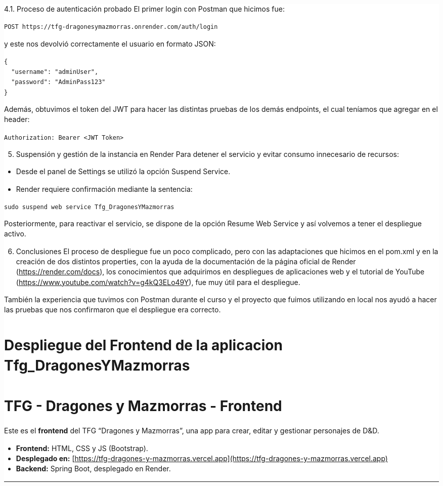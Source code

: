 4.1. Proceso de autenticación probado
El primer login con Postman que hicimos fue:

```
POST https://tfg-dragonesymazmorras.onrender.com/auth/login
```

y este nos devolvió correctamente el usuario en formato JSON:

```
{
  "username": "adminUser",
  "password": "AdminPass123"
}
```

Además, obtuvimos el token del JWT para hacer las distintas pruebas de los demás endpoints, el cual teníamos que agregar en el header:

```
Authorization: Bearer <JWT Token>
```

5. Suspensión y gestión de la instancia en Render
   Para detener el servicio y evitar consumo innecesario de recursos:

* Desde el panel de Settings se utilizó la opción Suspend Service.

* Render requiere confirmación mediante la sentencia:

```
sudo suspend web service Tfg_DragonesYMazmorras
```

Posteriormente, para reactivar el servicio, se dispone de la opción Resume Web Service y así volvemos a tener el despliegue activo.

6. Conclusiones
   El proceso de despliegue fue un poco complicado, pero con las adaptaciones que hicimos en el pom.xml y en la creación de dos distintos properties, con la ayuda de la documentación de la página oficial de Render (https://render.com/docs), los conocimientos que adquirimos en despliegues de aplicaciones web y el tutorial de YouTube (https://www.youtube.com/watch?v=g4kQ3ELo49Y), fue muy útil para el despliegue.

También la experiencia que tuvimos con Postman durante el curso y el proyecto que fuimos utilizando en local nos ayudó a hacer las pruebas que nos confirmaron que el despliegue era correcto.

# Despliegue del Frontend de la aplicacion Tfg_DragonesYMazmorras

# TFG - Dragones y Mazmorras - Frontend

Este es el **frontend** del TFG “Dragones y Mazmorras”, una app para crear, editar y gestionar personajes de D&D.

- **Frontend:** HTML, CSS y JS (Bootstrap).  
- **Desplegado en:** [https://tfg-dragones-y-mazmorras.vercel.app](https://tfg-dragones-y-mazmorras.vercel.app)  
- **Backend:** Spring Boot, desplegado en Render.

---